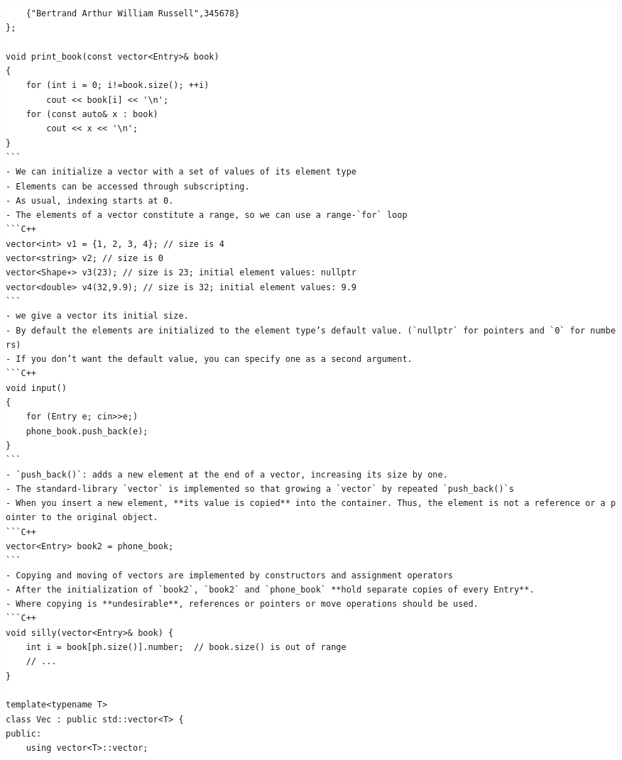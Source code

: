         {"Bertrand Arthur William Russell",345678}
    };

    void print_book(const vector<Entry>& book)
    {
        for (int i = 0; i!=book.size(); ++i)
            cout << book[i] << '\n';
        for (const auto& x : book)
            cout << x << '\n';
    }
    ``` 
    - We can initialize a vector with a set of values of its element type
    - Elements can be accessed through subscripting.
    - As usual, indexing starts at 0.
    - The elements of a vector constitute a range, so we can use a range-`for` loop
    ```C++
    vector<int> v1 = {1, 2, 3, 4}; // size is 4
    vector<string> v2; // size is 0
    vector<Shape∗> v3(23); // size is 23; initial element values: nullptr
    vector<double> v4(32,9.9); // size is 32; initial element values: 9.9
    ``` 
    - we give a vector its initial size.
    - By default the elements are initialized to the element type’s default value. (`nullptr` for pointers and `0` for numbers)
    - If you don’t want the default value, you can specify one as a second argument.
    ```C++
    void input()
    {
        for (Entry e; cin>>e;)
        phone_book.push_back(e);
    }
    ``` 
    - `push_back()`: adds a new element at the end of a vector, increasing its size by one.
    - The standard-library `vector` is implemented so that growing a `vector` by repeated `push_back()`s
    - When you insert a new element, **its value is copied** into the container. Thus, the element is not a reference or a pointer to the original object.
    ```C++
    vector<Entry> book2 = phone_book;
    ```
    - Copying and moving of vectors are implemented by constructors and assignment operators
    - After the initialization of `book2`, `book2` and `phone_book` **hold separate copies of every Entry**.
    - Where copying is **undesirable**, references or pointers or move operations should be used.
    ```C++
    void silly(vector<Entry>& book) {
        int i = book[ph.size()].number;  // book.size() is out of range
        // ...
    }

    template<typename T>
    class Vec : public std::vector<T> { 
    public:
        using vector<T>::vector;
